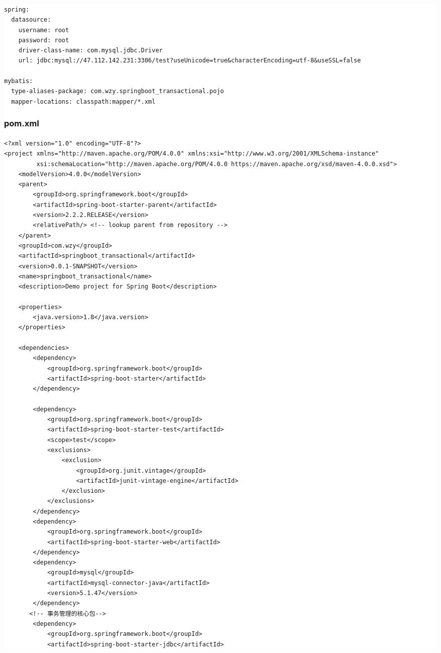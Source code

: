	spring:
	  datasource:
	    username: root
	    password: root
	    driver-class-name: com.mysql.jdbc.Driver
	    url: jdbc:mysql://47.112.142.231:3306/test?useUnicode=true&characterEncoding=utf-8&useSSL=false
	
	mybatis:
	  type-aliases-package: com.wzy.springboot_transactional.pojo
	  mapper-locations: classpath:mapper/*.xml


### pom.xml

	<?xml version="1.0" encoding="UTF-8"?>
	<project xmlns="http://maven.apache.org/POM/4.0.0" xmlns:xsi="http://www.w3.org/2001/XMLSchema-instance"
	         xsi:schemaLocation="http://maven.apache.org/POM/4.0.0 https://maven.apache.org/xsd/maven-4.0.0.xsd">
	    <modelVersion>4.0.0</modelVersion>
	    <parent>
	        <groupId>org.springframework.boot</groupId>
	        <artifactId>spring-boot-starter-parent</artifactId>
	        <version>2.2.2.RELEASE</version>
	        <relativePath/> <!-- lookup parent from repository -->
	    </parent>
	    <groupId>com.wzy</groupId>
	    <artifactId>springboot_transactional</artifactId>
	    <version>0.0.1-SNAPSHOT</version>
	    <name>springboot_transactional</name>
	    <description>Demo project for Spring Boot</description>
	
	    <properties>
	        <java.version>1.8</java.version>
	    </properties>
	
	    <dependencies>
	        <dependency>
	            <groupId>org.springframework.boot</groupId>
	            <artifactId>spring-boot-starter</artifactId>
	        </dependency>
	
	        <dependency>
	            <groupId>org.springframework.boot</groupId>
	            <artifactId>spring-boot-starter-test</artifactId>
	            <scope>test</scope>
	            <exclusions>
	                <exclusion>
	                    <groupId>org.junit.vintage</groupId>
	                    <artifactId>junit-vintage-engine</artifactId>
	                </exclusion>
	            </exclusions>
	        </dependency>
	        <dependency>
	            <groupId>org.springframework.boot</groupId>
	            <artifactId>spring-boot-starter-web</artifactId>
	        </dependency>
	        <dependency>
	            <groupId>mysql</groupId>
	            <artifactId>mysql-connector-java</artifactId>
	            <version>5.1.47</version>
	        </dependency>
	       <!-- 事务管理的核心包-->
	        <dependency>
	            <groupId>org.springframework.boot</groupId>
	            <artifactId>spring-boot-starter-jdbc</artifactId>